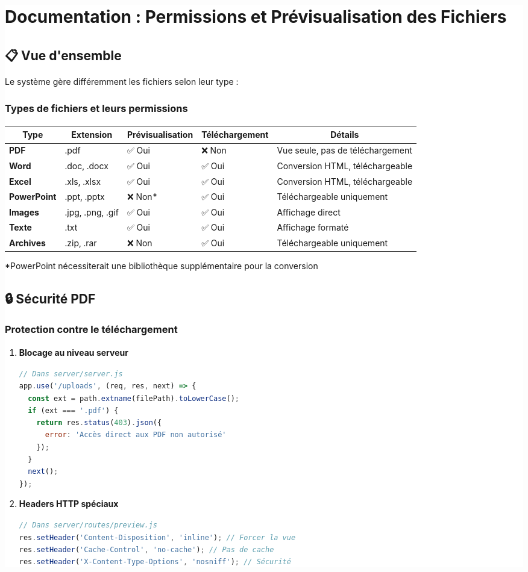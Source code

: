 # Documentation : Permissions et Prévisualisation des Fichiers

## 📋 Vue d'ensemble

Le système gère différemment les fichiers selon leur type :

### Types de fichiers et leurs permissions

| Type | Extension | Prévisualisation | Téléchargement | Détails |
|------|-----------|------------------|----------------|---------|
| **PDF** | .pdf | ✅ Oui | ❌ Non | Vue seule, pas de téléchargement |
| **Word** | .doc, .docx | ✅ Oui | ✅ Oui | Conversion HTML, téléchargeable |
| **Excel** | .xls, .xlsx | ✅ Oui | ✅ Oui | Conversion HTML, téléchargeable |
| **PowerPoint** | .ppt, .pptx | ❌ Non* | ✅ Oui | Téléchargeable uniquement |
| **Images** | .jpg, .png, .gif | ✅ Oui | ✅ Oui | Affichage direct |
| **Texte** | .txt | ✅ Oui | ✅ Oui | Affichage formaté |
| **Archives** | .zip, .rar | ❌ Non | ✅ Oui | Téléchargeable uniquement |

*PowerPoint nécessiterait une bibliothèque supplémentaire pour la conversion

## 🔒 Sécurité PDF

### Protection contre le téléchargement

1. **Blocage au niveau serveur**
   ```javascript
   // Dans server/server.js
   app.use('/uploads', (req, res, next) => {
     const ext = path.extname(filePath).toLowerCase();
     if (ext === '.pdf') {
       return res.status(403).json({
         error: 'Accès direct aux PDF non autorisé'
       });
     }
     next();
   });
   ```

2. **Headers HTTP spéciaux**
   ```javascript
   // Dans server/routes/preview.js
   res.setHeader('Content-Disposition', 'inline'); // Forcer la vue
   res.setHeader('Cache-Control', 'no-cache'); // Pas de cache
   res.setHeader('X-Content-Type-Options', 'nosniff'); // Sécurité
   ```
